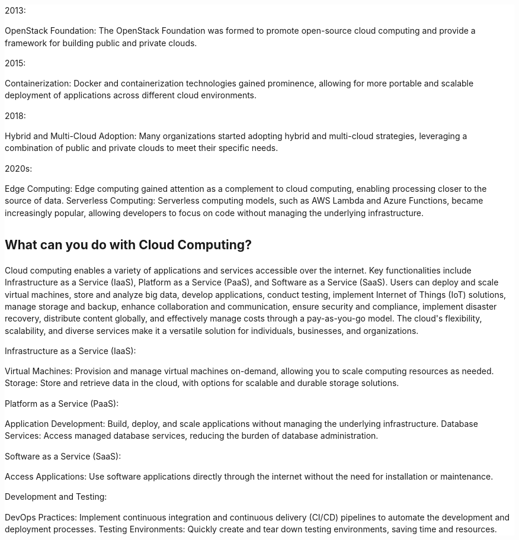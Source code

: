2013:

OpenStack Foundation: The OpenStack Foundation was formed to promote open-source cloud computing and provide a framework for building public and private clouds.

2015:

Containerization: Docker and containerization technologies gained prominence, allowing for more portable and scalable deployment of applications across different cloud environments.

2018:

Hybrid and Multi-Cloud Adoption: Many organizations started adopting hybrid and multi-cloud strategies, leveraging a combination of public and private clouds to meet their specific needs.

2020s:

Edge Computing: Edge computing gained attention as a complement to cloud computing, enabling processing closer to the source of data.
Serverless Computing: Serverless computing models, such as AWS Lambda and Azure Functions, became increasingly popular, allowing developers to focus on code without managing the underlying infrastructure.

## What can you do with Cloud Computing?

Cloud computing enables a variety of applications and services accessible over the internet. Key functionalities include Infrastructure as a Service (IaaS), Platform as a Service (PaaS), and Software as a Service (SaaS). Users can deploy and scale virtual machines, store and analyze big data, develop applications, conduct testing, implement Internet of Things (IoT) solutions, manage storage and backup, enhance collaboration and communication, ensure security and compliance, implement disaster recovery, distribute content globally, and effectively manage costs through a pay-as-you-go model. The cloud's flexibility, scalability, and diverse services make it a versatile solution for individuals, businesses, and organizations.

Infrastructure as a Service (IaaS):

Virtual Machines: Provision and manage virtual machines on-demand, allowing you to scale computing resources as needed.
Storage: Store and retrieve data in the cloud, with options for scalable and durable storage solutions.

Platform as a Service (PaaS):

Application Development: Build, deploy, and scale applications without managing the underlying infrastructure.
Database Services: Access managed database services, reducing the burden of database administration.

Software as a Service (SaaS):

Access Applications: Use software applications directly through the internet without the need for installation or maintenance.

Development and Testing:

DevOps Practices: Implement continuous integration and continuous delivery (CI/CD) pipelines to automate the development and deployment processes.
Testing Environments: Quickly create and tear down testing environments, saving time and resources.
